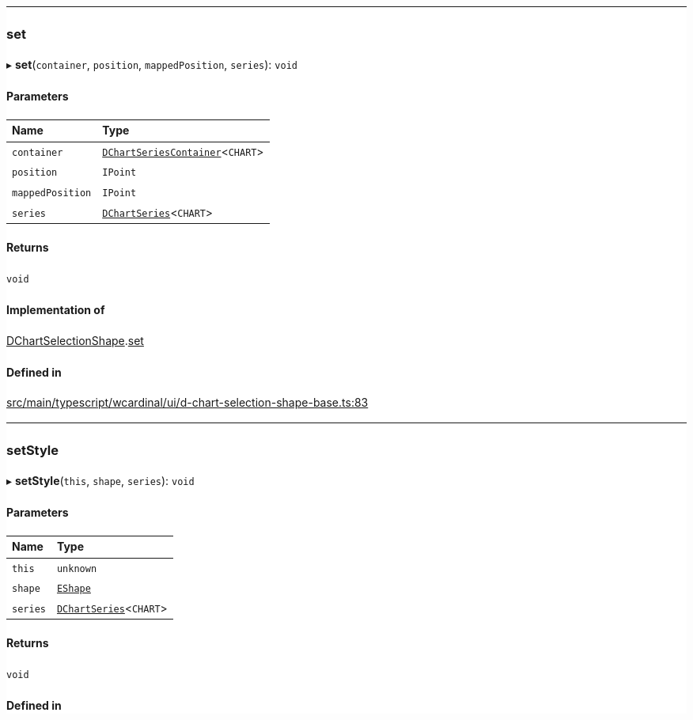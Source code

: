 ___

### set

▸ **set**(`container`, `position`, `mappedPosition`, `series`): `void`

#### Parameters

| Name | Type |
| :------ | :------ |
| `container` | [`DChartSeriesContainer`](../interfaces/DChartSeriesContainer.md)\<`CHART`\> |
| `position` | `IPoint` |
| `mappedPosition` | `IPoint` |
| `series` | [`DChartSeries`](../interfaces/DChartSeries.md)\<`CHART`\> |

#### Returns

`void`

#### Implementation of

[DChartSelectionShape](../interfaces/DChartSelectionShape.md).[set](../interfaces/DChartSelectionShape.md#set)

#### Defined in

[src/main/typescript/wcardinal/ui/d-chart-selection-shape-base.ts:83](https://github.com/winter-cardinal/winter-cardinal-ui/blob/v0.414.0/src/main/typescript/wcardinal/ui/d-chart-selection-shape-base.ts#L83)

___

### setStyle

▸ **setStyle**(`this`, `shape`, `series`): `void`

#### Parameters

| Name | Type |
| :------ | :------ |
| `this` | `unknown` |
| `shape` | [`EShape`](../interfaces/EShape.md) |
| `series` | [`DChartSeries`](../interfaces/DChartSeries.md)\<`CHART`\> |

#### Returns

`void`

#### Defined in
